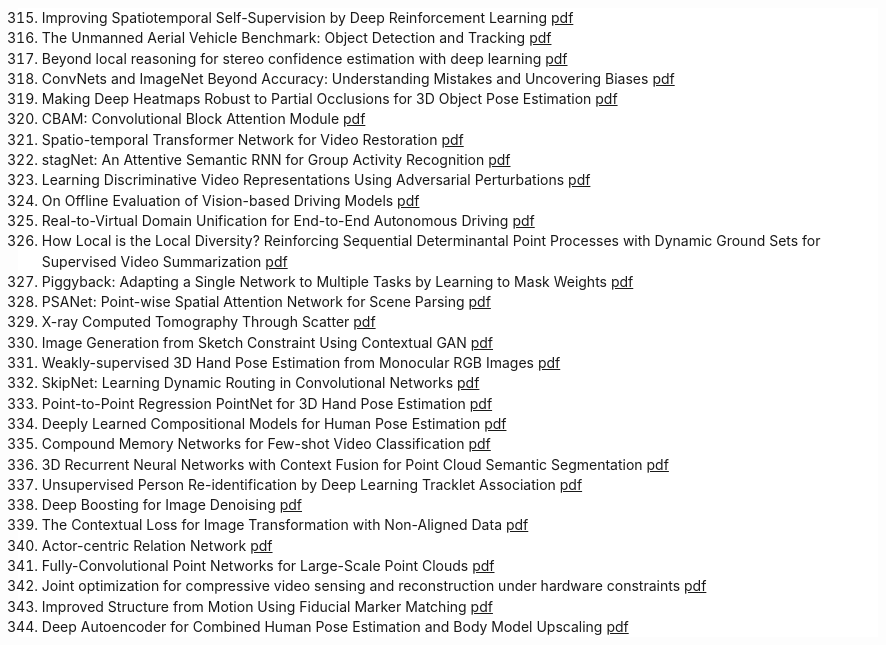 315. Improving Spatiotemporal Self-Supervision by Deep Reinforcement Learning [pdf](https://www.ecva.net/../../papers_ECCV/papers/Uta_Buchler_Improving_Spatiotemporal_Self-Supervision_ECCV_2018_paper.pdf)
316. The Unmanned Aerial Vehicle Benchmark: Object Detection and Tracking [pdf](https://www.ecva.net/../../papers_ECCV/papers/Dawei_Du_The_Unmanned_Aerial_ECCV_2018_paper.pdf)
317. Beyond local reasoning for stereo confidence estimation with deep learning [pdf](https://www.ecva.net/../../papers_ECCV/papers/Fabio_Tosi_Beyond_local_reasoning_ECCV_2018_paper.pdf)
318. ConvNets and ImageNet Beyond Accuracy: Understanding Mistakes and Uncovering Biases [pdf](https://www.ecva.net/../../papers_ECCV/papers/Pierre_Stock_ConvNets_and_ImageNet_ECCV_2018_paper.pdf)
319. Making Deep Heatmaps Robust to Partial Occlusions for 3D Object Pose Estimation [pdf](https://www.ecva.net/../../papers_ECCV/papers/Markus_Oberweger_Making_Deep_Heatmaps_ECCV_2018_paper.pdf)
320. CBAM: Convolutional Block Attention Module [pdf](https://www.ecva.net/../../papers_ECCV/papers/Sanghyun_Woo_Convolutional_Block_Attention_ECCV_2018_paper.pdf)
321. Spatio-temporal Transformer Network for Video Restoration [pdf](https://www.ecva.net/../../papers_ECCV/papers/Tae_Hyun_Kim_Spatio-temporal_Transformer_Network_ECCV_2018_paper.pdf)
322. stagNet: An Attentive Semantic RNN for Group Activity Recognition [pdf](https://www.ecva.net/../../papers_ECCV/papers/Mengshi_Qi_stagNet_An_Attentive_ECCV_2018_paper.pdf)
323. Learning Discriminative Video Representations Using Adversarial Perturbations [pdf](https://www.ecva.net/../../papers_ECCV/papers/Jue_Wang_Learning_Discriminative_Video_ECCV_2018_paper.pdf)
324. On Offline Evaluation of Vision-based Driving Models [pdf](https://www.ecva.net/../../papers_ECCV/papers/Felipe_Codevilla_On_Offline_Evaluation_ECCV_2018_paper.pdf)
325. Real-to-Virtual Domain Unification for End-to-End Autonomous Driving [pdf](https://www.ecva.net/../../papers_ECCV/papers/Luona_Yang_Real-to-Virtual_Domain_Uni_ECCV_2018_paper.pdf)
326. How Local is the Local Diversity? Reinforcing Sequential Determinantal Point Processes with Dynamic Ground Sets for Supervised Video Summarization [pdf](https://www.ecva.net/../../papers_ECCV/papers/Yandong_Li_How_Local_is_ECCV_2018_paper.pdf)
327. Piggyback: Adapting a Single Network to Multiple Tasks by Learning to Mask Weights [pdf](https://www.ecva.net/../../papers_ECCV/papers/Arun_Mallya_Piggyback_Adapting_a_ECCV_2018_paper.pdf)
328. PSANet: Point-wise Spatial Attention Network for Scene Parsing [pdf](https://www.ecva.net/../../papers_ECCV/papers/Hengshuang_Zhao_PSANet_Point-wise_Spatial_ECCV_2018_paper.pdf)
329. X-ray Computed Tomography Through Scatter [pdf](https://www.ecva.net/../../papers_ECCV/papers/Adam_Geva_X-ray_Computational_Tomography_ECCV_2018_paper.pdf)
330. Image Generation from Sketch Constraint Using Contextual GAN [pdf](https://www.ecva.net/../../papers_ECCV/papers/Yongyi_Lu_Image_Generation_from_ECCV_2018_paper.pdf)
331. Weakly-supervised 3D Hand Pose Estimation from Monocular RGB Images [pdf](https://www.ecva.net/../../papers_ECCV/papers/Yujun_Cai_Weakly-supervised_3D_Hand_ECCV_2018_paper.pdf)
332. SkipNet: Learning Dynamic Routing in Convolutional Networks [pdf](https://www.ecva.net/../../papers_ECCV/papers/Xin_Wang_SkipNet_Learning_Dynamic_ECCV_2018_paper.pdf)
333. Point-to-Point Regression PointNet for 3D Hand Pose Estimation [pdf](https://www.ecva.net/../../papers_ECCV/papers/Liuhao_Ge_Point-to-Point_Regression_PointNet_ECCV_2018_paper.pdf)
334. Deeply Learned Compositional Models for Human Pose Estimation [pdf](https://www.ecva.net/../../papers_ECCV/papers/Wei_Tang_Deeply_Learned_Compositional_ECCV_2018_paper.pdf)
335. Compound Memory Networks for Few-shot Video Classification [pdf](https://www.ecva.net/../../papers_ECCV/papers/Linchao_Zhu_Compound_Memory_Networks_ECCV_2018_paper.pdf)
336. 3D Recurrent Neural Networks with Context Fusion for Point Cloud Semantic Segmentation [pdf](https://www.ecva.net/../../papers_ECCV/papers/Xiaoqing_Ye_3D_Recurrent_Neural_ECCV_2018_paper.pdf)
337. Unsupervised Person Re-identification by Deep Learning Tracklet Association [pdf](https://www.ecva.net/../../papers_ECCV/papers/Minxian_Li_Unsupervised_Person_Re-identification_ECCV_2018_paper.pdf)
338. Deep Boosting for Image Denoising [pdf](https://www.ecva.net/../../papers_ECCV/papers/Chang_Chen_Deep_Boosting_for_ECCV_2018_paper.pdf)
339. The Contextual Loss for Image Transformation with Non-Aligned Data [pdf](https://www.ecva.net/../../papers_ECCV/papers/Roey_Mechrez_The_Contextual_Loss_ECCV_2018_paper.pdf)
340. Actor-centric Relation Network [pdf](https://www.ecva.net/../../papers_ECCV/papers/Chen_Sun_Actor-centric_Relation_Network_ECCV_2018_paper.pdf)
341. Fully-Convolutional Point Networks for Large-Scale Point Clouds [pdf](https://www.ecva.net/../../papers_ECCV/papers/Dario_Rethage_Fully-Convolutional_Point_Networks_ECCV_2018_paper.pdf)
342. Joint optimization for compressive video sensing and reconstruction under hardware constraints [pdf](https://www.ecva.net/../../papers_ECCV/papers/Michitaka_Yoshida_Joint_optimization_for_ECCV_2018_paper.pdf)
343. Improved Structure from Motion Using Fiducial Marker Matching [pdf](https://www.ecva.net/../../papers_ECCV/papers/Joseph_DeGol_Improved_Structure_from_ECCV_2018_paper.pdf)
344. Deep Autoencoder for Combined Human Pose Estimation and Body Model Upscaling [pdf](https://www.ecva.net/../../papers_ECCV/papers/Matthew_Trumble_Deep_Autoencoder_for_ECCV_2018_paper.pdf)